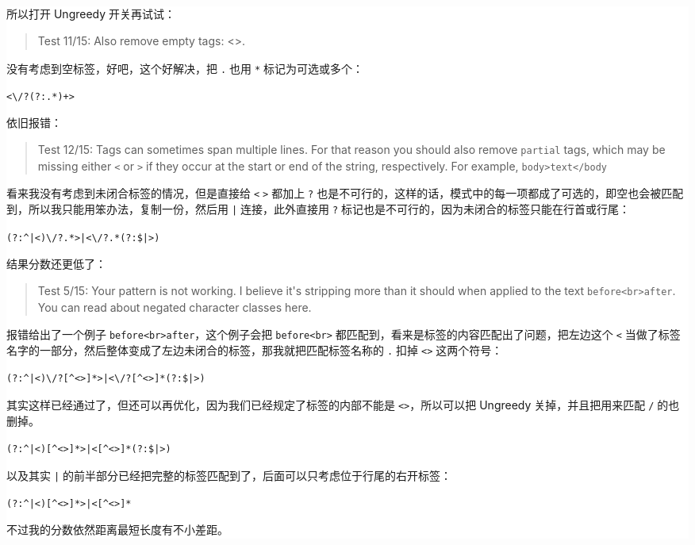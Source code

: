 所以打开 Ungreedy 开关再试试：
> Test 11/15: Also remove empty tags: <>.

没有考虑到空标签，好吧，这个好解决，把 `.` 也用 `*` 标记为可选或多个：
```regexp
<\/?(?:.*)+>
```

依旧报错：
> Test 12/15: Tags can sometimes span multiple lines. For that reason you should also remove `partial` tags, which may be missing either `<` or `>` if they occur at the start or end of the string, respectively. For example, `body>text</body`

看来我没有考虑到未闭合标签的情况，但是直接给 `<` `>` 都加上 `?` 也是不可行的，这样的话，模式中的每一项都成了可选的，即空也会被匹配到，所以我只能用笨办法，复制一份，然后用 `|` 连接，此外直接用 `?` 标记也是不可行的，因为未闭合的标签只能在行首或行尾：
```regexp
(?:^|<)\/?.*>|<\/?.*(?:$|>)
```

结果分数还更低了：
>Test 5/15: Your pattern is not working. I believe it's stripping more than it should when applied to the text `before<br>after`. You can read about negated character classes here.

报错给出了一个例子 `before<br>after`，这个例子会把 `before<br>` 都匹配到，看来是标签的内容匹配出了问题，把左边这个 `<` 当做了标签名字的一部分，然后整体变成了左边未闭合的标签，那我就把匹配标签名称的 `.` 扣掉 `<>` 这两个符号：
```regexp
(?:^|<)\/?[^<>]*>|<\/?[^<>]*(?:$|>)
```

其实这样已经通过了，但还可以再优化，因为我们已经规定了标签的内部不能是 `<>`，所以可以把 Ungreedy 关掉，并且把用来匹配 `/` 的也删掉。
```regexp
(?:^|<)[^<>]*>|<[^<>]*(?:$|>)
```

以及其实 `|` 的前半部分已经把完整的标签匹配到了，后面可以只考虑位于行尾的右开标签：
```regexp
(?:^|<)[^<>]*>|<[^<>]*
```

不过我的分数依然距离最短长度有不小差距。

[^1]: [Unicode 字符列表](https://zh.wikipedia.org/wiki/Unicode字符列表)
